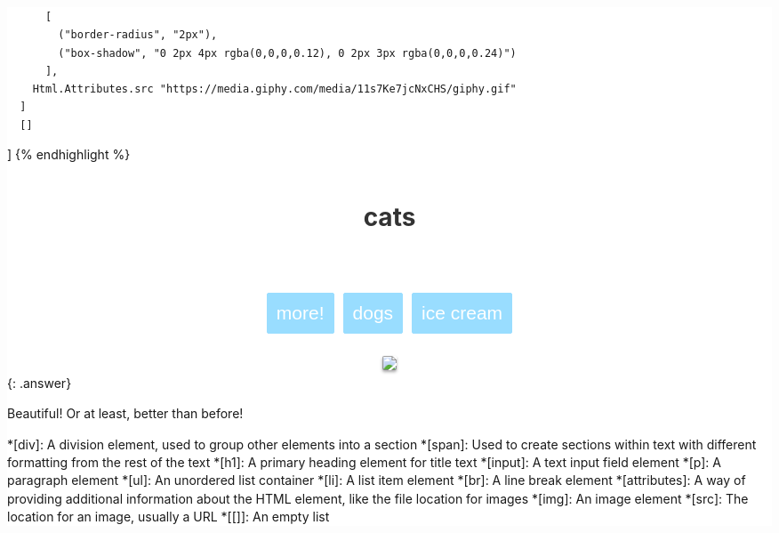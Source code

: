           [
            ("border-radius", "2px"),
            ("box-shadow", "0 2px 4px rgba(0,0,0,0.12), 0 2px 3px rgba(0,0,0,0.24)")
          ],
        Html.Attributes.src "https://media.giphy.com/media/11s7Ke7jcNxCHS/giphy.gif"
      ]
      []
  ]
{% endhighlight %}

<div style="text-align:center"><h1 style="font-size:2em;color:#333">cats</h1><br/><br/><button style="padding:10px;background-color:#99ddff;border-radius:2px;border:1px solid #99ddff;color:white;font-size:1.5em;cursor:pointer;margin:5px">more!</button><button style="padding:10px;background-color:#99ddff;border-radius:2px;border:1px solid #99ddff;color:white;font-size:1.5em;cursor:pointer;margin:5px">dogs</button><button style="padding:10px;background-color:#99ddff;border-radius:2px;border:1px solid #99ddff;color:white;font-size:1.5em;cursor:pointer;margin:5px">ice cream</button><br/><br/><img style="border-radius:2px;box-shadow:0 2px 4px rgba(0,0,0,0.12), 0 2px 3px rgba(0,0,0,0.24)" src="https://media.giphy.com/media/11s7Ke7jcNxCHS/giphy.gif"></div>
{: .answer}

Beautiful! Or at least, better than before!

*[div]: A division element, used to group other elements into a section
*[span]: Used to create sections within text with different formatting from the rest of the text
*[h1]: A primary heading element for title text
*[input]: A text input field element
*[p]: A paragraph element
*[ul]: An unordered list container
*[li]: A list item element
*[br]: A line break element
*[attributes]: A way of providing additional information about the HTML element, like the file location for images
*[img]: An image element
*[src]: The location for an image, usually a URL
*[[]]: An empty list
